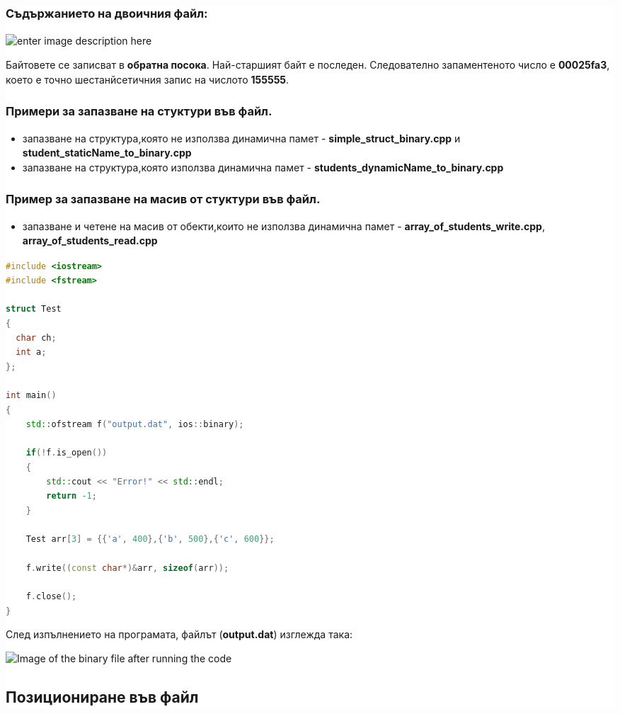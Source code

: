 ### Съдържанието на двоичния файл:

![enter image description here](https://i.ibb.co/G3R72qG/sudurjanie.png "Binary file example")

Байтовете се записват в **обратна посока**. Най-старшият байт е последен. Следователно запаментеното число е **00025fa3**, което е точно шестанйсетичния запис на числото **155555**.

### Примери за запазване на стуктури във файл.

- запазване на структура,която не използва динамична памет - **simple_struct_binary.cpp** и **student_staticName_to_binary.cpp**
- запазване на структура,която използва динамична памет - **students_dynamicName_to_binary.cpp**

### Пример за запазване на масив от стуктури във файл.

- запазване и четене на масив от обекти,които не използва динамична памет - **array_of_students_write.cpp**, **array_of_students_read.cpp**

```c++
#include <iostream>
#include <fstream>

struct Test
{
  char ch;
  int a;
};

int main()
{
    std::ofstream f("output.dat", ios::binary);

    if(!f.is_open())
    {
        std::cout << "Error!" << std::endl;
        return -1;
    }

    Test arr[3] = {{'a', 400},{'b', 500},{'c', 600}};

    f.write((const char*)&arr, sizeof(arr));

    f.close();
}

```

След изпълнението на програмата, файлът (**output.dat**) изглежда така:

![Image of the binary file after running the code](https://i.ibb.co/0JthLd6/3-A978-D14-7-C7-A-4-ABD-8-B0-C-DA27-F6-E9-CD0-A.png "Binary file")

## Позициониране във файл
